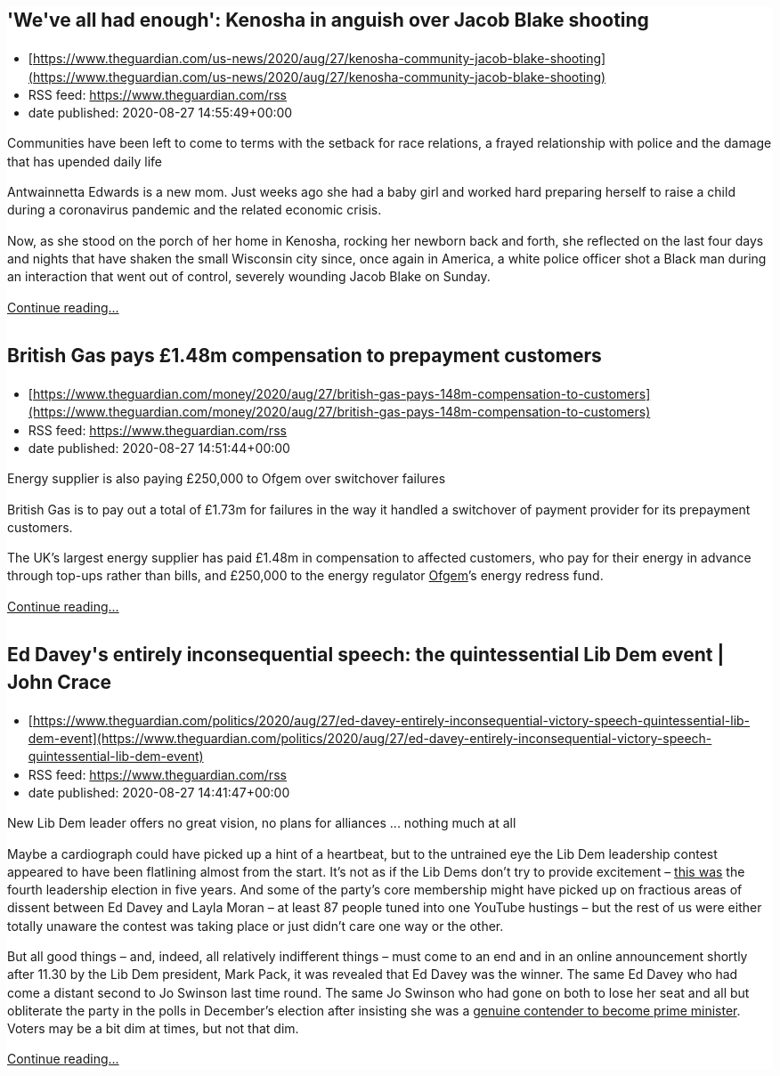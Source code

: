## 'We've all had enough': Kenosha in anguish over Jacob Blake shooting
 - [https://www.theguardian.com/us-news/2020/aug/27/kenosha-community-jacob-blake-shooting](https://www.theguardian.com/us-news/2020/aug/27/kenosha-community-jacob-blake-shooting)
 - RSS feed: https://www.theguardian.com/rss
 - date published: 2020-08-27 14:55:49+00:00

<p>Communities have been left to come to terms with the setback for race relations, a frayed relationship with police and the damage that has upended daily life</p><p>Antwainnetta Edwards is a new mom. Just weeks ago she had a baby girl and worked hard preparing herself to raise a child during a coronavirus pandemic and the related economic crisis.</p><p>Now, as she stood on the porch of her home in Kenosha, rocking her newborn back and forth, she reflected on the last four days and nights that have shaken the small Wisconsin city since, once again in America, a white police officer shot a Black man during an interaction that went out of control, severely wounding Jacob Blake on Sunday.</p> <a href="https://www.theguardian.com/us-news/2020/aug/27/kenosha-community-jacob-blake-shooting">Continue reading...</a>

## British Gas pays £1.48m compensation to prepayment customers
 - [https://www.theguardian.com/money/2020/aug/27/british-gas-pays-148m-compensation-to-customers](https://www.theguardian.com/money/2020/aug/27/british-gas-pays-148m-compensation-to-customers)
 - RSS feed: https://www.theguardian.com/rss
 - date published: 2020-08-27 14:51:44+00:00

<p>Energy supplier is also paying £250,000 to Ofgem over switchover failures</p><p>British Gas is to pay out a total of £1.73m for failures in the way it handled a switchover of payment provider for its prepayment customers.</p><p>The UK’s largest energy supplier has paid £1.48m in compensation to affected customers, who pay for their energy in advance through top-ups rather than bills, and £250,000 to the energy regulator <a href="https://www.theguardian.com/business/ofgem">Ofgem</a>’s energy redress fund.</p> <a href="https://www.theguardian.com/money/2020/aug/27/british-gas-pays-148m-compensation-to-customers">Continue reading...</a>

## Ed Davey's entirely inconsequential speech: the quintessential Lib Dem event | John Crace
 - [https://www.theguardian.com/politics/2020/aug/27/ed-davey-entirely-inconsequential-victory-speech-quintessential-lib-dem-event](https://www.theguardian.com/politics/2020/aug/27/ed-davey-entirely-inconsequential-victory-speech-quintessential-lib-dem-event)
 - RSS feed: https://www.theguardian.com/rss
 - date published: 2020-08-27 14:41:47+00:00

<p>New Lib Dem leader offers no great vision, no plans for alliances ... nothing much at all<br /></p><p>Maybe a cardiograph could have picked up a hint of a heartbeat, but to the untrained eye the Lib Dem leadership contest appeared to have been flatlining almost from the start. It’s not as if the Lib Dems don’t try to provide excitement – <a href="https://www.theguardian.com/politics/2020/aug/27/ed-davey-elected-liberal-democrat-leader">this was</a> the fourth leadership election in five years. And some of the party’s core membership might have picked up on fractious areas of dissent between Ed Davey and Layla Moran – at least 87 people tuned into one YouTube hustings – but the rest of us were either totally unaware the contest was taking place or just didn’t care one way or the other.</p><p>But all good things – and, indeed, all relatively indifferent things – must come to an end and in an online announcement shortly after 11.30 by the Lib Dem president, Mark Pack, it was revealed that Ed Davey was the winner. The same Ed Davey who had come a distant second to Jo Swinson last time round. The same Jo Swinson who had gone on both to lose her seat and all but obliterate the party in the polls in December’s election after insisting she was a <a href="https://www.theguardian.com/politics/2019/nov/05/jo-swinson-fails-to-tread-line-between-ambition-and-delusion">genuine contender to become prime minister</a>. Voters may be a bit dim at times, but not that dim.</p> <a href="https://www.theguardian.com/politics/2020/aug/27/ed-davey-entirely-inconsequential-victory-speech-quintessential-lib-dem-event">Continue reading...</a>
